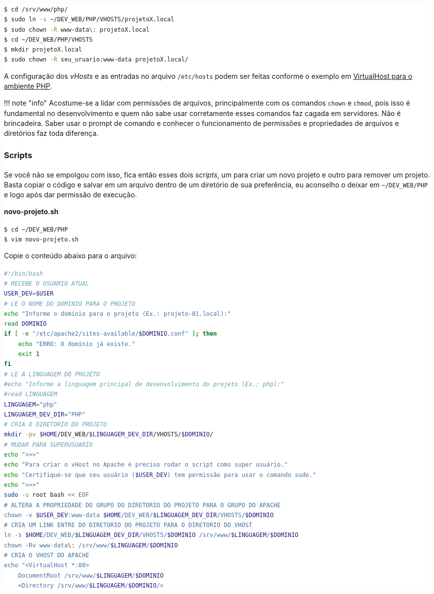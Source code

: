 ```bash
$ cd /srv/www/php/
$ sudo ln -s ~/DEV_WEB/PHP/VHOSTS/projetoX.local
$ sudo chown -R www-data\: projetoX.local
$ cd ~/DEV_WEB/PHP/VHOSTS
$ mkdir projetoX.local
$ sudo chown -R seu_uruario:www-data projetoX.local/
```

A configuração dos _vHosts_ e as entradas no arquivo `/etc/hosts` podem ser feitas conforme o exemplo em [VirtualHost para o ambiente PHP](php-apache.md#virtualhost_para_o_ambiente_php).

!!! note "info"
	Acostume-se a lidar com permissões de arquivos, principalmente com os comandos `chown` e `chmod`, pois isso é fundamental no desenvolvimento e quem não sabe usar corretamente esses comandos faz cagada em servidores.
	Não é brincadeira. Saber usar o prompt de comando e conhecer o funcionamento de permissões e propriedades de arquivos e diretórios faz toda diferença.

### Scripts

Se você não se empolgou com isso, fica então esses dois _scripts_, um para criar um novo projeto e outro para remover um projeto. Basta copiar o código e salvar em um arquivo dentro de um diretório de sua preferência, eu aconselho o deixar em `~/DEV_WEB/PHP` e logo após dar permissão de execução.

**novo-projeto.sh**

```bash
$ cd ~/DEV_WEB/PHP
$ vim novo-projeto.sh
```

Copie o conteúdo abaixo para o arquivo:

```sh
#!/bin/bash
# RECEBE O USUARIO ATUAL
USER_DEV=$USER
# LE O NOME DO DOMINIO PARA O PROJETO
echo "Informe o domínio para o projeto (Ex.: projeto-01.local):"
read DOMINIO
if [ -e "/etc/apache2/sites-available/$DOMINIO.conf" ]; then
	echo "ERRO: O domínio já existe."
	exit 1
fi
# LE A LINGUAGEM DO PROJETO
#echo "Informe a linguagem principal de desenvolvimento do projeto (Ex.: php):"
#read LINGUAGEM
LINGUAGEM="php"
LINGUAGEM_DEV_DIR="PHP"
# CRIA O DIRETORIO DO PROJETO
mkdir -pv $HOME/DEV_WEB/$LINGUAGEM_DEV_DIR/VHOSTS/$DOMINIO/
# MUDAR PARA SUPERUSUARIO
echo ">>>"
echo "Para criar o vHost no Apache é preciso rodar o script como super usuário."
echo "Certifique-se que seu usuário ($USER_DEV) tem permissão para usar o comando sudo."
echo ">>>"
sudo -u root bash << EOF
# ALTERA A PROPRIEDADE DO GRUPO DO DIRETORIO DO PROJETO PARA O GRUPO DO APACHE
chown -v $USER_DEV:www-data $HOME/DEV_WEB/$LINGUAGEM_DEV_DIR/VHOSTS/$DOMINIO
# CRIA UM LINK ENTRE DO DIRETORIO DO PROJETO PARA O DIRETORIO DO VHOST
ln -s $HOME/DEV_WEB/$LINGUAGEM_DEV_DIR/VHOSTS/$DOMINIO /srv/www/$LINGUAGEM/$DOMINIO
chown -Rv www-data\: /srv/www/$LINGUAGEM/$DOMINIO
# CRIA O VHOST DO APACHE
echo "<VirtualHost *:80>
	DocumentRoot /srv/www/$LINGUAGEM/$DOMINIO
	<Directory /srv/www/$LINGUAGEM/$DOMINIO/>
```